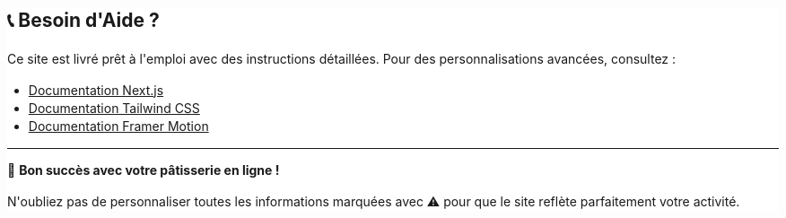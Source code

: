 ## 📞 Besoin d'Aide ?

Ce site est livré prêt à l'emploi avec des instructions détaillées. Pour des personnalisations avancées, consultez :

- [Documentation Next.js](https://nextjs.org/docs)
- [Documentation Tailwind CSS](https://tailwindcss.com/docs)
- [Documentation Framer Motion](https://www.framer.com/motion)

---

🍰 **Bon succès avec votre pâtisserie en ligne !** 

N'oubliez pas de personnaliser toutes les informations marquées avec ⚠️ pour que le site reflète parfaitement votre activité.
